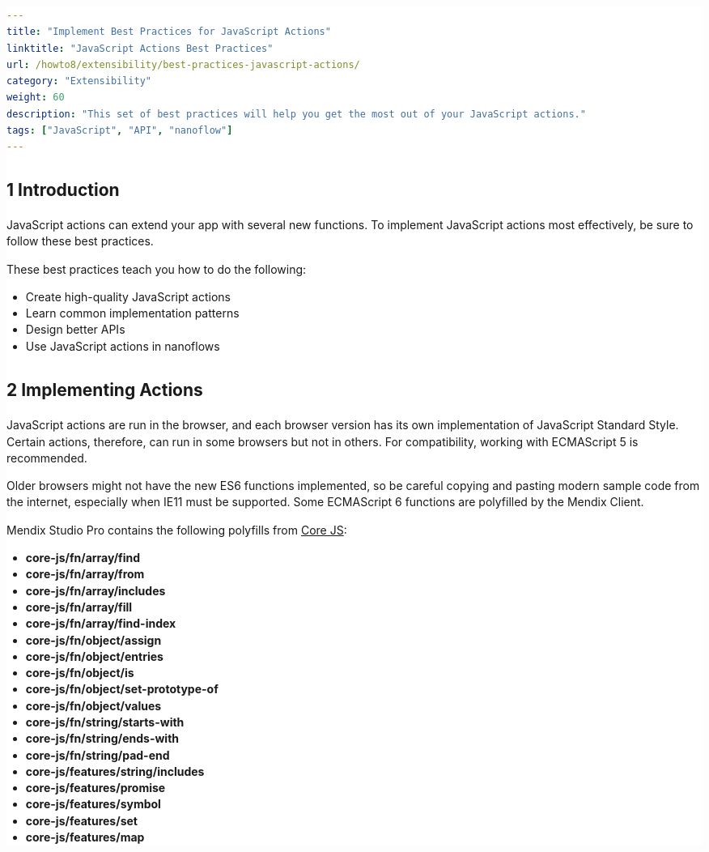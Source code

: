 ```yaml
---
title: "Implement Best Practices for JavaScript Actions"
linktitle: "JavaScript Actions Best Practices"
url: /howto8/extensibility/best-practices-javascript-actions/
category: "Extensibility"
weight: 60
description: "This set of best practices will help you get the most out of your JavaScript actions."
tags: ["JavaScript", "API", "nanoflow"]
---
```


## 1 Introduction

JavaScript actions can extend your app with several new functions. To implement JavaScript actions most effectively, be sure to follow these best practices.

These best practices teach you how to do the following:

* Create high-quality JavaScript actions
* Learn common implementation patterns
* Design better APIs
* Use JavaScript actions in nanoflows

## 2 Implementing Actions

JavaScript actions are run in the browser, and each browser version has its own implementation of JavaScript Standard Style. Certain actions, therefore, can run in some browsers but not in others. For compatibility, working with ECMAScript 5 is recommended. 

Older browsers might not have the new ES6 functions implemented, so be careful copying and pasting modern sample code from the internet, especially when IE11 must be supported. Some ECMAScript 6 functions are polyfilled by the Mendix Client.

Mendix Studio Pro contains the following polyfills from [Core JS](https://github.com/zloirock/core-js):

* **core-js/fn/array/find**
* **core-js/fn/array/from**
* **core-js/fn/array/includes**
* **core-js/fn/array/fill**
* **core-js/fn/array/find-index**
* **core-js/fn/object/assign**
* **core-js/fn/object/entries**
* **core-js/fn/object/is**
* **core-js/fn/object/set-prototype-of**
* **core-js/fn/object/values**
* **core-js/fn/string/starts-with**
* **core-js/fn/string/ends-with**
* **core-js/fn/string/pad-end**
* **core-js/features/string/includes**
* **core-js/features/promise**
* **core-js/features/symbol**
* **core-js/features/set**
* **core-js/features/map**

